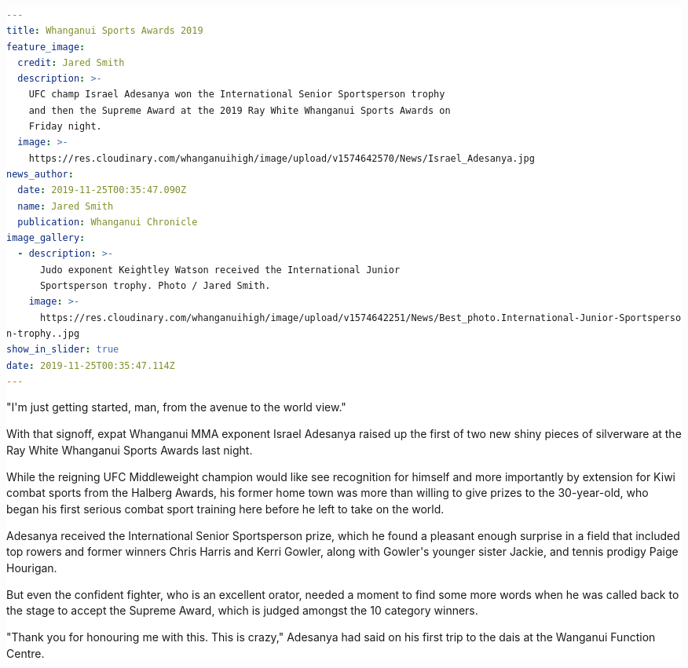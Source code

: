 ```yaml
---
title: Whanganui Sports Awards 2019
feature_image:
  credit: Jared Smith
  description: >-
    UFC champ Israel Adesanya won the International Senior Sportsperson trophy
    and then the Supreme Award at the 2019 Ray White Whanganui Sports Awards on
    Friday night.
  image: >-
    https://res.cloudinary.com/whanganuihigh/image/upload/v1574642570/News/Israel_Adesanya.jpg
news_author:
  date: 2019-11-25T00:35:47.090Z
  name: Jared Smith
  publication: Whanganui Chronicle
image_gallery:
  - description: >-
      Judo exponent Keightley Watson received the International Junior
      Sportsperson trophy. Photo / Jared Smith.
    image: >-
      https://res.cloudinary.com/whanganuihigh/image/upload/v1574642251/News/Best_photo.International-Junior-Sportsperson-trophy..jpg
show_in_slider: true
date: 2019-11-25T00:35:47.114Z
---
```

"I'm just getting started, man, from the avenue to the world view."



With that signoff, expat Whanganui MMA exponent Israel Adesanya raised up the first of two new shiny pieces of silverware at the Ray White Whanganui Sports Awards last night.



While the reigning UFC Middleweight champion would like see recognition for himself and more importantly by extension for Kiwi combat sports from the Halberg Awards, his former home town was more than willing to give prizes to the 30-year-old, who began his first serious combat sport training here before he left to take on the world.



Adesanya received the International Senior Sportsperson prize, which he found a pleasant enough surprise in a field that included top rowers and former winners Chris Harris and Kerri Gowler, along with Gowler's younger sister Jackie, and tennis prodigy Paige Hourigan.



But even the confident fighter, who is an excellent orator, needed a moment to find some more words when he was called back to the stage to accept the Supreme Award, which is judged amongst the 10 category winners.



"Thank you for honouring me with this. This is crazy," Adesanya had said on his first trip to the dais at the Wanganui Function Centre.


